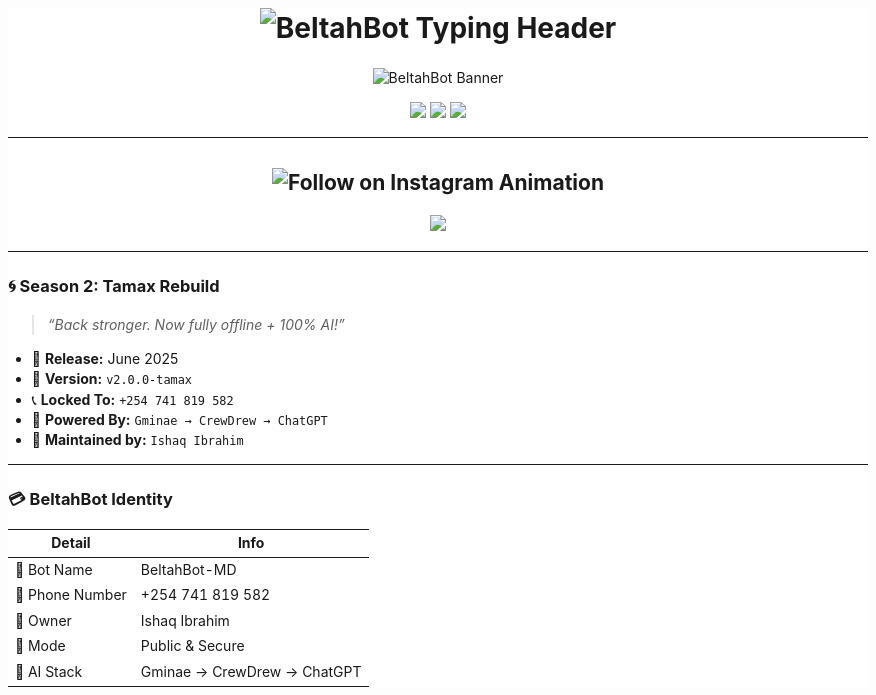 <h1  align="center">
  <img src="https://readme-typing-svg.herokuapp.com?font=Fira+Code&size=36&duration=3500&pause=1500&color=0AFFB5&center=true&vCenter=true&width=1000&lines=🤖+BELTAHBOT-MD+IS+ALIVE!;🔥+The+Ultimate+Offline+WhatsApp+Bot;🚀+Powered+by+Tamax+and+AI+Triforce!;" alt="BeltahBot Typing Header" />
</h1>

<p align="center">
  <img src="assets/file_0000000008d86230b547dced9065a725.png" alt="BeltahBot Banner" width="100%" />
</p>

<p align="center">
  <img src="https://img.shields.io/github/stars/IshaqIbrahim/BeltahBot-MD?style=social" />
  <img src="https://img.shields.io/github/forks/IshaqIbrahim/BeltahBot-MD?style=social" />
  <img src="https://img.shields.io/github/watchers/IshaqIbrahim/BeltahBot-MD?style=social" />
</p>

---

<h2 align="center">
  <img src="https://readme-typing-svg.herokuapp.com?font=Fira+Code&size=30&duration=3000&pause=1200&color=E4405F&center=true&vCenter=true&width=900&lines=📸+Follow+Me+On+Instagram+@TOXIC._A.N.T" alt="Follow on Instagram Animation" />
</h2>

<p align="center">
  <a href="https://instagram.com/toxic._a.n.t"><img src="https://img.shields.io/badge/Follow%20on%20Instagram-E4405F?style=for-the-badge&logo=instagram&logoColor=white" /></a>
</p>

---

### 🌀 <b>Season 2: Tamax Rebuild</b>

> _“Back stronger. Now fully offline + 100% AI!”_

- 📅 <b>Release:</b> June 2025  
- 🔁 <b>Version:</b> `v2.0.0-tamax`  
- 📞 <b>Locked To:</b> `+254 741 819 582`  
- 🧠 <b>Powered By:</b> `Gminae → CrewDrew → ChatGPT`  
- 👑 <b>Maintained by:</b> `Ishaq Ibrahim`

---

### 💳 <b>BeltahBot Identity</b>

| Detail         | Info                        |
|----------------|-----------------------------|
| 🤖 Bot Name     | BeltahBot-MD                |
| 📱 Phone Number | +254 741 819 582            |
| 👑 Owner        | Ishaq Ibrahim               |
| 🔐 Mode         | Public & Secure             |
| 🧠 AI Stack     | Gminae → CrewDrew → ChatGPT |
